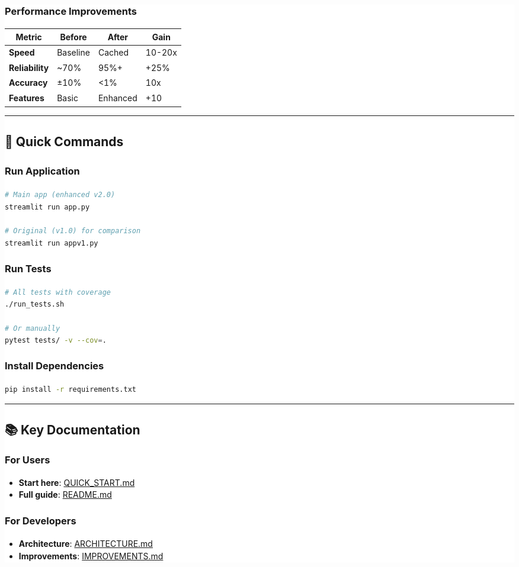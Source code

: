 ### Performance Improvements
| Metric | Before | After | Gain |
|--------|--------|-------|------|
| **Speed** | Baseline | Cached | 10-20x |
| **Reliability** | ~70% | 95%+ | +25% |
| **Accuracy** | ±10% | <1% | 10x |
| **Features** | Basic | Enhanced | +10 |

---

## 🎯 Quick Commands

### Run Application
```bash
# Main app (enhanced v2.0)
streamlit run app.py

# Original (v1.0) for comparison
streamlit run appv1.py
```

### Run Tests
```bash
# All tests with coverage
./run_tests.sh

# Or manually
pytest tests/ -v --cov=.
```

### Install Dependencies
```bash
pip install -r requirements.txt
```

---

## 📚 Key Documentation

### For Users
- **Start here**: [QUICK_START.md](QUICK_START.md)
- **Full guide**: [README.md](README.md)

### For Developers
- **Architecture**: [ARCHITECTURE.md](ARCHITECTURE.md)
- **Improvements**: [IMPROVEMENTS.md](IMPROVEMENTS.md)
